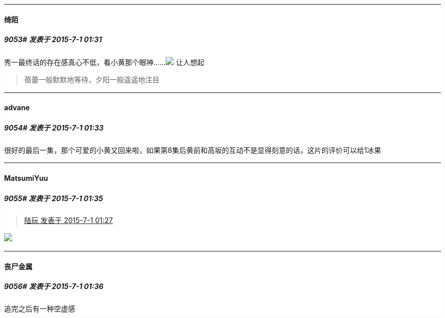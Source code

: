 





-----

####  绮陌  
##### 9053#       发表于 2015-7-1 01:31




秀一最终话的存在感真心不低，看小黄那个眼神……<img src="https://static.saraba1st.com/image/smiley/face/191.gif" referrerpolicy="no-referrer"> 让人想起<blockquote>蓓蕾一般默默地等待，夕阳一般遥遥地注目</blockquote>







-----

####  advane  
##### 9054#       发表于 2015-7-1 01:33




很好的最后一集，那个可爱的小黄又回来啦，如果第8集后黄前和高坂的互动不是显得刻意的话，这片的评价可以给1冰果







-----

####  MatsumiYuu  
##### 9055#       发表于 2015-7-1 01:35



<blockquote><a href="httphttps://bbs.saraba1st.com/2b/forum.php?mod=redirect&amp;goto=findpost&amp;pid=29409371&amp;ptid=1085129" target="_blank">陆玩 发表于 2015-7-1 01:27</a></blockquote>
<img src="https://static.saraba1st.com/image/smiley/face/84.gif" referrerpolicy="no-referrer">







-----

####  丧尸金属  
##### 9056#       发表于 2015-7-1 01:36




追完之后有一种空虚感





